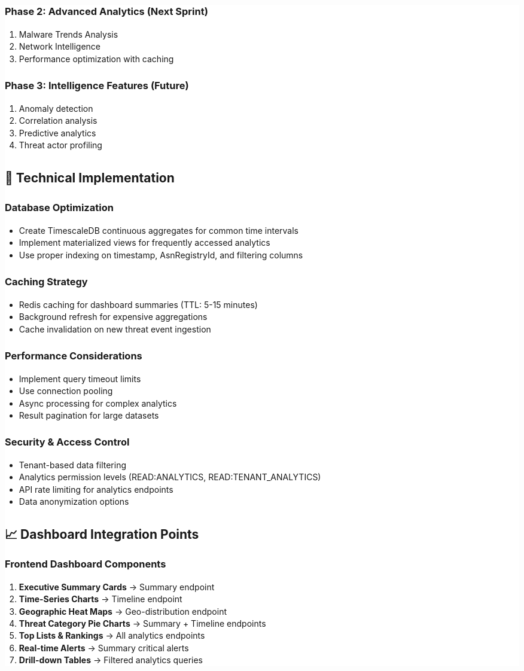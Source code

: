 ### Phase 2: Advanced Analytics (Next Sprint)

1. Malware Trends Analysis
2. Network Intelligence
3. Performance optimization with caching

### Phase 3: Intelligence Features (Future)

1. Anomaly detection
2. Correlation analysis
3. Predictive analytics
4. Threat actor profiling

## 🔧 Technical Implementation

### Database Optimization

- Create TimescaleDB continuous aggregates for common time intervals
- Implement materialized views for frequently accessed analytics
- Use proper indexing on timestamp, AsnRegistryId, and filtering columns

### Caching Strategy

- Redis caching for dashboard summaries (TTL: 5-15 minutes)
- Background refresh for expensive aggregations
- Cache invalidation on new threat event ingestion

### Performance Considerations

- Implement query timeout limits
- Use connection pooling
- Async processing for complex analytics
- Result pagination for large datasets

### Security & Access Control

- Tenant-based data filtering
- Analytics permission levels (READ:ANALYTICS, READ:TENANT_ANALYTICS)
- API rate limiting for analytics endpoints
- Data anonymization options

## 📈 Dashboard Integration Points

### Frontend Dashboard Components

1. **Executive Summary Cards** → Summary endpoint
2. **Time-Series Charts** → Timeline endpoint
3. **Geographic Heat Maps** → Geo-distribution endpoint
4. **Threat Category Pie Charts** → Summary + Timeline endpoints
5. **Top Lists & Rankings** → All analytics endpoints
6. **Real-time Alerts** → Summary critical alerts
7. **Drill-down Tables** → Filtered analytics queries
